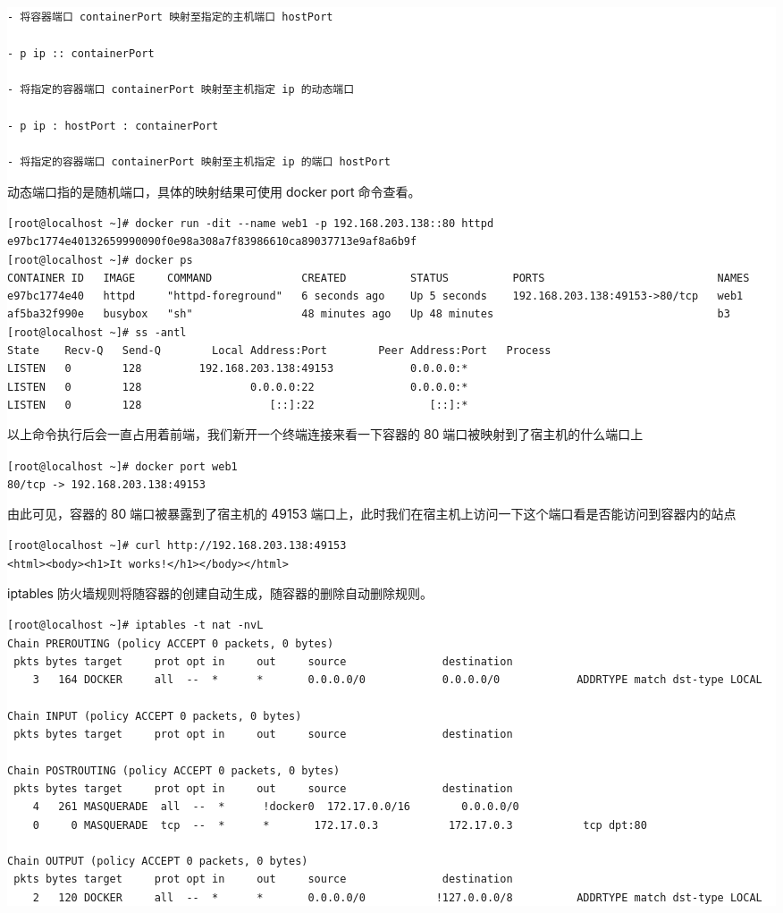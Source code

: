 	- 将容器端口 containerPort 映射至指定的主机端口 hostPort

	- p ip :: containerPort

	- 将指定的容器端口 containerPort 映射至主机指定 ip 的动态端口

	- p ip : hostPort : containerPort

	- 将指定的容器端口 containerPort 映射至主机指定 ip 的端口 hostPort

动态端口指的是随机端口，具体的映射结果可使用 docker port 命令查看。


```plain text
[root@localhost ~]# docker run -dit --name web1 -p 192.168.203.138::80 httpd
e97bc1774e40132659990090f0e98a308a7f83986610ca89037713e9af8a6b9f
[root@localhost ~]# docker ps
CONTAINER ID   IMAGE     COMMAND              CREATED          STATUS          PORTS                           NAMES
e97bc1774e40   httpd     "httpd-foreground"   6 seconds ago    Up 5 seconds    192.168.203.138:49153->80/tcp   web1
af5ba32f990e   busybox   "sh"                 48 minutes ago   Up 48 minutes                                   b3
[root@localhost ~]# ss -antl
State    Recv-Q   Send-Q        Local Address:Port        Peer Address:Port   Process
LISTEN   0        128         192.168.203.138:49153            0.0.0.0:*
LISTEN   0        128                 0.0.0.0:22               0.0.0.0:*
LISTEN   0        128                    [::]:22                  [::]:*

```

以上命令执行后会一直占用着前端，我们新开一个终端连接来看一下容器的 80 端口被映射到了宿主机的什么端口上


```plain text
[root@localhost ~]# docker port web1
80/tcp -> 192.168.203.138:49153

```

由此可见，容器的 80 端口被暴露到了宿主机的 49153 端口上，此时我们在宿主机上访问一下这个端口看是否能访问到容器内的站点


```plain text
[root@localhost ~]# curl http://192.168.203.138:49153
<html><body><h1>It works!</h1></body></html>

```

iptables 防火墙规则将随容器的创建自动生成，随容器的删除自动删除规则。


```plain text
[root@localhost ~]# iptables -t nat -nvL
Chain PREROUTING (policy ACCEPT 0 packets, 0 bytes)
 pkts bytes target     prot opt in     out     source               destination
    3   164 DOCKER     all  --  *      *       0.0.0.0/0            0.0.0.0/0            ADDRTYPE match dst-type LOCAL

Chain INPUT (policy ACCEPT 0 packets, 0 bytes)
 pkts bytes target     prot opt in     out     source               destination

Chain POSTROUTING (policy ACCEPT 0 packets, 0 bytes)
 pkts bytes target     prot opt in     out     source               destination
    4   261 MASQUERADE  all  --  *      !docker0  172.17.0.0/16        0.0.0.0/0
    0     0 MASQUERADE  tcp  --  *      *       172.17.0.3           172.17.0.3           tcp dpt:80

Chain OUTPUT (policy ACCEPT 0 packets, 0 bytes)
 pkts bytes target     prot opt in     out     source               destination
    2   120 DOCKER     all  --  *      *       0.0.0.0/0           !127.0.0.0/8          ADDRTYPE match dst-type LOCAL
```